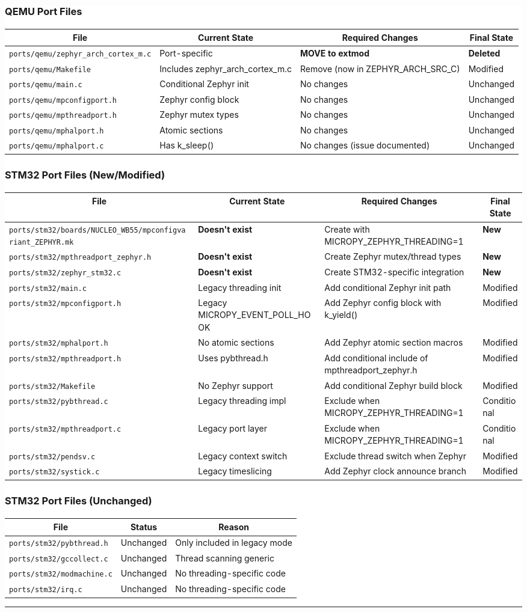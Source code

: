 ### QEMU Port Files

| File | Current State | Required Changes | Final State |
|------|--------------|------------------|-------------|
| `ports/qemu/zephyr_arch_cortex_m.c` | Port-specific | **MOVE to extmod** | **Deleted** |
| `ports/qemu/Makefile` | Includes zephyr_arch_cortex_m.c | Remove (now in ZEPHYR_ARCH_SRC_C) | Modified |
| `ports/qemu/main.c` | Conditional Zephyr init | No changes | Unchanged |
| `ports/qemu/mpconfigport.h` | Zephyr config block | No changes | Unchanged |
| `ports/qemu/mpthreadport.h` | Zephyr mutex types | No changes | Unchanged |
| `ports/qemu/mphalport.h` | Atomic sections | No changes | Unchanged |
| `ports/qemu/mphalport.c` | Has k_sleep() | No changes (issue documented) | Unchanged |

### STM32 Port Files (New/Modified)

| File | Current State | Required Changes | Final State |
|------|--------------|------------------|-------------|
| `ports/stm32/boards/NUCLEO_WB55/mpconfigvariant_ZEPHYR.mk` | **Doesn't exist** | Create with MICROPY_ZEPHYR_THREADING=1 | **New** |
| `ports/stm32/mpthreadport_zephyr.h` | **Doesn't exist** | Create Zephyr mutex/thread types | **New** |
| `ports/stm32/zephyr_stm32.c` | **Doesn't exist** | Create STM32-specific integration | **New** |
| `ports/stm32/main.c` | Legacy threading init | Add conditional Zephyr init path | Modified |
| `ports/stm32/mpconfigport.h` | Legacy MICROPY_EVENT_POLL_HOOK | Add Zephyr config block with k_yield() | Modified |
| `ports/stm32/mphalport.h` | No atomic sections | Add Zephyr atomic section macros | Modified |
| `ports/stm32/mpthreadport.h` | Uses pybthread.h | Add conditional include of mpthreadport_zephyr.h | Modified |
| `ports/stm32/Makefile` | No Zephyr support | Add conditional Zephyr build block | Modified |
| `ports/stm32/pybthread.c` | Legacy threading impl | Exclude when MICROPY_ZEPHYR_THREADING=1 | Conditional |
| `ports/stm32/mpthreadport.c` | Legacy port layer | Exclude when MICROPY_ZEPHYR_THREADING=1 | Conditional |
| `ports/stm32/pendsv.c` | Legacy context switch | Exclude thread switch when Zephyr | Modified |
| `ports/stm32/systick.c` | Legacy timeslicing | Add Zephyr clock announce branch | Modified |

### STM32 Port Files (Unchanged)

| File | Status | Reason |
|------|--------|--------|
| `ports/stm32/pybthread.h` | Unchanged | Only included in legacy mode |
| `ports/stm32/gccollect.c` | Unchanged | Thread scanning generic |
| `ports/stm32/modmachine.c` | Unchanged | No threading-specific code |
| `ports/stm32/irq.c` | Unchanged | No threading-specific code |

---